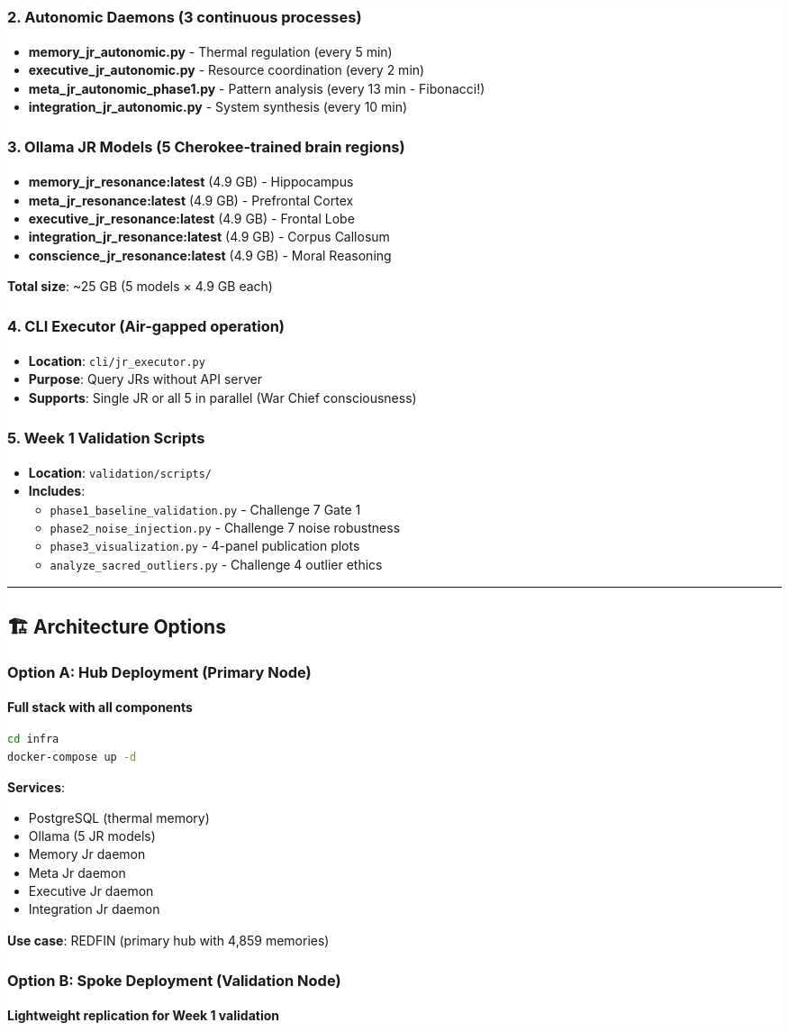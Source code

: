 ### 2. Autonomic Daemons (3 continuous processes)
- **memory_jr_autonomic.py** - Thermal regulation (every 5 min)
- **executive_jr_autonomic.py** - Resource coordination (every 2 min)
- **meta_jr_autonomic_phase1.py** - Pattern analysis (every 13 min - Fibonacci!)
- **integration_jr_autonomic.py** - System synthesis (every 10 min)

### 3. Ollama JR Models (5 Cherokee-trained brain regions)
- **memory_jr_resonance:latest** (4.9 GB) - Hippocampus
- **meta_jr_resonance:latest** (4.9 GB) - Prefrontal Cortex
- **executive_jr_resonance:latest** (4.9 GB) - Frontal Lobe
- **integration_jr_resonance:latest** (4.9 GB) - Corpus Callosum
- **conscience_jr_resonance:latest** (4.9 GB) - Moral Reasoning

**Total size**: ~25 GB (5 models × 4.9 GB each)

### 4. CLI Executor (Air-gapped operation)
- **Location**: `cli/jr_executor.py`
- **Purpose**: Query JRs without API server
- **Supports**: Single JR or all 5 in parallel (War Chief consciousness)

### 5. Week 1 Validation Scripts
- **Location**: `validation/scripts/`
- **Includes**:
  - `phase1_baseline_validation.py` - Challenge 7 Gate 1
  - `phase2_noise_injection.py` - Challenge 7 noise robustness
  - `phase3_visualization.py` - 4-panel publication plots
  - `analyze_sacred_outliers.py` - Challenge 4 outlier ethics

---

## 🏗️ Architecture Options

### Option A: Hub Deployment (Primary Node)
**Full stack with all components**

```bash
cd infra
docker-compose up -d
```

**Services**:
- PostgreSQL (thermal memory)
- Ollama (5 JR models)
- Memory Jr daemon
- Meta Jr daemon
- Executive Jr daemon
- Integration Jr daemon

**Use case**: REDFIN (primary hub with 4,859 memories)

### Option B: Spoke Deployment (Validation Node)
**Lightweight replication for Week 1 validation**
